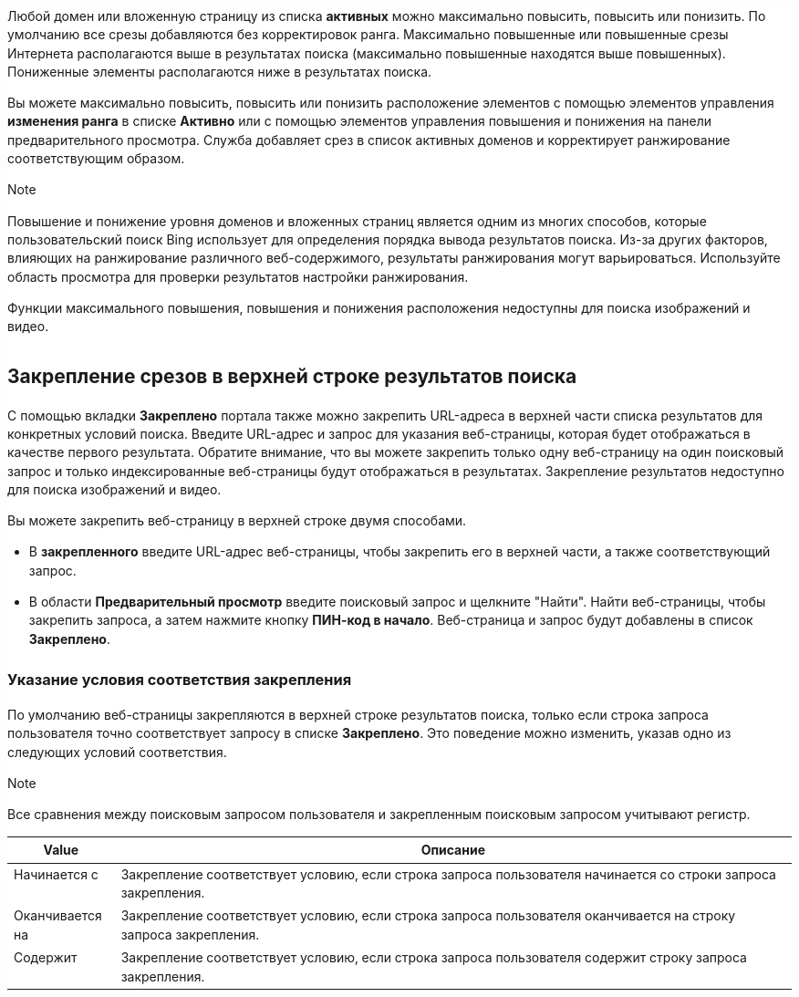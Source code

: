 Любой домен или вложенную страницу из списка **активных** можно максимально повысить, повысить или понизить. По умолчанию все срезы добавляются без корректировок ранга. Максимально повышенные или повышенные срезы Интернета располагаются выше в результатах поиска (максимально повышенные находятся выше повышенных). Пониженные элементы располагаются ниже в результатах поиска.

Вы можете максимально повысить, повысить или понизить расположение элементов с помощью элементов управления **изменения ранга** в списке **Активно** или с помощью элементов управления повышения и понижения на панели предварительного просмотра. Служба добавляет срез в список активных доменов и корректирует ранжирование соответствующим образом.

> [!NOTE] 
> Повышение и понижение уровня доменов и вложенных страниц является одним из многих способов, которые пользовательский поиск Bing использует для определения порядка вывода результатов поиска. Из-за других факторов, влияющих на ранжирование различного веб-содержимого, результаты ранжирования могут варьироваться. Используйте область просмотра для проверки результатов настройки ранжирования. 

Функции максимального повышения, повышения и понижения расположения недоступны для поиска изображений и видео.

## <a name="pin-slices-to-the-top-of-search-results"></a>Закрепление срезов в верхней строке результатов поиска

С помощью вкладки **Закреплено** портала также можно закрепить URL-адреса в верхней части списка результатов для конкретных условий поиска. Введите URL-адрес и запрос для указания веб-страницы, которая будет отображаться в качестве первого результата. Обратите внимание, что вы можете закрепить только одну веб-страницу на один поисковый запрос и только индексированные веб-страницы будут отображаться в результатах. Закрепление результатов недоступно для поиска изображений и видео.

Вы можете закрепить веб-страницу в верхней строке двумя способами.

* В **закрепленного** введите URL-адрес веб-страницы, чтобы закрепить его в верхней части, а также соответствующий запрос.

* В области **Предварительный просмотр** введите поисковый запрос и щелкните "Найти". Найти веб-страницы, чтобы закрепить запроса, а затем нажмите кнопку **ПИН-код в начало**. Веб-страница и запрос будут добавлены в список **Закреплено**.

### <a name="specify-the-pins-match-condition"></a>Указание условия соответствия закрепления

По умолчанию веб-страницы закрепляются в верхней строке результатов поиска, только если строка запроса пользователя точно соответствует запросу в списке **Закреплено**. Это поведение можно изменить, указав одно из следующих условий соответствия.

> [!NOTE]
> Все сравнения между поисковым запросом пользователя и закрепленным поисковым запросом учитывают регистр.

| Value | Описание                                                                          |
|---------------|----------------------------------------------------------------------------------|
| Начинается с | Закрепление соответствует условию, если строка запроса пользователя начинается со строки запроса закрепления. |
| Оканчивается на   | Закрепление соответствует условию, если строка запроса пользователя оканчивается на строку запроса закрепления.  |
| Содержит    | Закрепление соответствует условию, если строка запроса пользователя содержит строку запроса закрепления.   |
